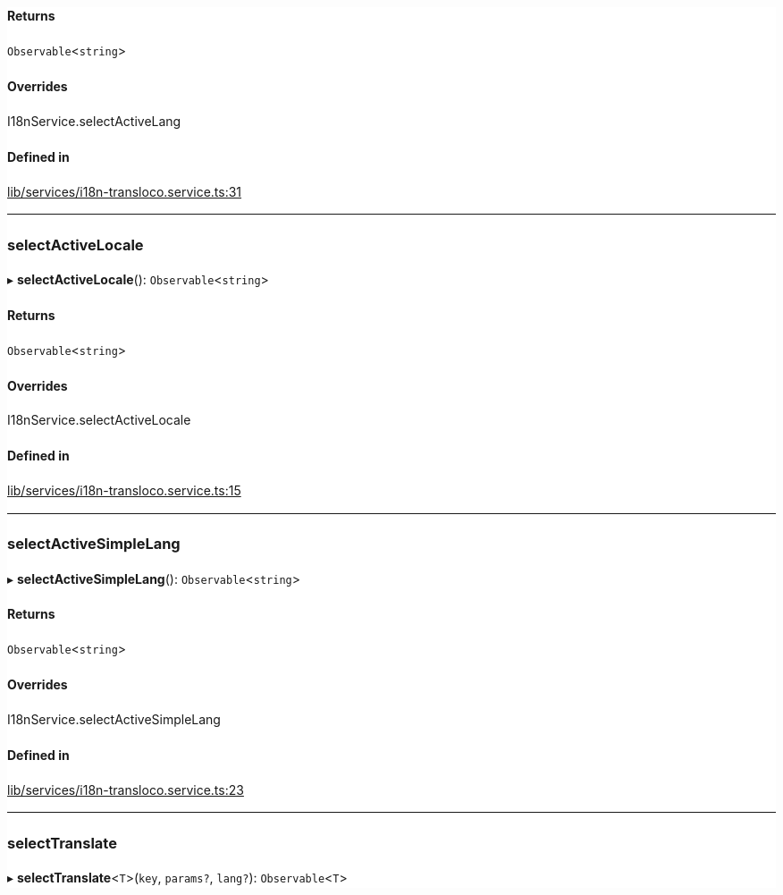 #### Returns

`Observable`<`string`\>

#### Overrides

I18nService.selectActiveLang

#### Defined in

[lib/services/i18n-transloco.service.ts:31](https://github.com/cognizone/ng-cognizone/blob/0401c67/libs/i18n-transloco/src/lib/services/i18n-transloco.service.ts#L31)

___

### selectActiveLocale

▸ **selectActiveLocale**(): `Observable`<`string`\>

#### Returns

`Observable`<`string`\>

#### Overrides

I18nService.selectActiveLocale

#### Defined in

[lib/services/i18n-transloco.service.ts:15](https://github.com/cognizone/ng-cognizone/blob/0401c67/libs/i18n-transloco/src/lib/services/i18n-transloco.service.ts#L15)

___

### selectActiveSimpleLang

▸ **selectActiveSimpleLang**(): `Observable`<`string`\>

#### Returns

`Observable`<`string`\>

#### Overrides

I18nService.selectActiveSimpleLang

#### Defined in

[lib/services/i18n-transloco.service.ts:23](https://github.com/cognizone/ng-cognizone/blob/0401c67/libs/i18n-transloco/src/lib/services/i18n-transloco.service.ts#L23)

___

### selectTranslate

▸ **selectTranslate**<`T`\>(`key`, `params?`, `lang?`): `Observable`<`T`\>
